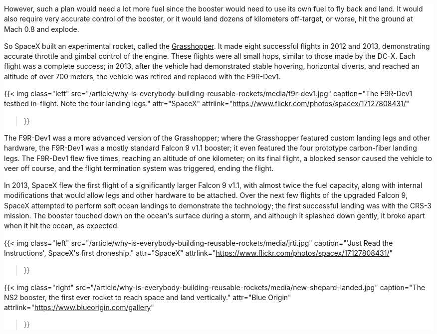 However, such a plan would need a lot more fuel since the booster
would need to use its own fuel to fly back and land. It would also
require very accurate control of the booster, or it would land dozens
of kilometers off-target, or worse, hit the ground at Mach 0.8 and
explode.

So SpaceX built an experimental rocket, called the
[Grasshopper](https://en.wikipedia.org/wiki/Grasshopper_(rocket)). It
made eight successful flights in 2012 and 2013, demonstrating accurate
throttle and gimbal control of the engine. These flights were all
small hops, similar to those made by the DC-X. Each flight was a
complete success; in 2013, after the vehicle had demonstrated stable
hovering, horizontal diverts, and reached an altitude of over 700
meters, the vehicle was retired and replaced with the F9R-Dev1.

{{< img
class="left"
src="/article/why-is-everybody-building-reusable-rockets/media/f9r-dev1.jpg"
caption="The F9R-Dev1 testbed in-flight. Note the four landing legs."
attr="SpaceX"
attrlink="https://www.flickr.com/photos/spacex/17127808431/"
>}}

The F9R-Dev1 was a more advanced version of the Grasshopper; where the
Grasshopper featured custom landing legs and other hardware, the
F9R-Dev1 was a mostly standard Falcon 9 v1.1 booster; it even featured
the four prototype carbon-fiber landing legs. The F9R-Dev1 flew five
times, reaching an altitude of one kilometer; on its final flight, a
blocked sensor caused the vehicle to veer off course, and the flight
termination system was triggered, ending the flight.

In 2013, SpaceX flew the first flight of a significantly larger Falcon
9 v1.1, with almost twice the fuel capacity, along with internal
modifications that would allow legs and other hardware to be
attached. Over the next few flights of the upgraded Falcon 9, SpaceX
attempted to perform soft ocean landings to demonstrate the
technology; the first successful landing was with the CRS-3
mission. The booster touched down on the ocean's surface during a
storm, and although it splashed down gently, it broke apart when it
hit the ocean, as expected.

{{< img
class="left"
src="/article/why-is-everybody-building-reusable-rockets/media/jrti.jpg"
caption="'Just Read the Instructions', SpaceX's first droneship."
attr="SpaceX"
attrlink="https://www.flickr.com/photos/spacex/17127808431/"
>}}

{{< img
class="right"
src="/article/why-is-everybody-building-reusable-rockets/media/new-shepard-landed.jpg"
caption="The NS2 booster, the first ever rocket to reach space and land vertically."
attr="Blue Origin"
attrlink="https://www.blueorigin.com/gallery"
>}}
